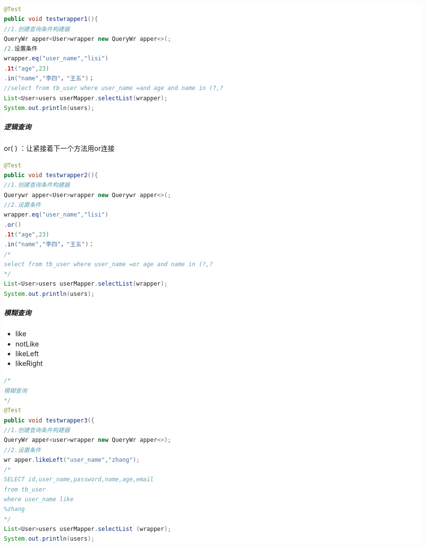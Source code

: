 ```java
@Test
public void testwrapper1(){
//1.创建查询条件构建器
QueryWr apper<User>wrapper new QueryWr apper<>(;
/2.设置条件
wrapper.eq("user_name","lisi")
.1t("age",23)
.in("name","李四"，"王五")；
//select from tb_user where user_name =and age and name in (?,?
List<User>users userMapper.selectList(wrapper);
System.out.println(users);
```

##### 逻辑查询

or( ) ：让紧接着下一个方法用or连接 

```java
@Test
public void testwrapper2(){
//1.创建查询条件构建器
Querywr apper<User>wrapper new Querywr apper<>(;
//2.设置条件
wrapper.eq("user_name","lisi")
.or()
.1t("age",23)
.in("name","李四"，"王五")：
/*
select from tb_user where user_name =or age and name in (?,?
*/
List<User>users userMapper.selectList(wrapper);
System.out.println(users);
```

##### 模糊查询

- like
- notLike
- likeLeft
- likeRight

```java
/*
模糊查询
*/
@Test
public void testwrapper3({
//1.创建查询条件构建器
QueryWr apper<user>wrapper new QueryWr apper<>);
//2.设置条件
wr apper.likeLeft("user_name","zhang");
/*
SELECT id,user_name,password,name,age,email
from tb_user
where user_name like
%zhang
*/
List<User>users userMapper.selectList (wrapper);
System.out.println(users);
```
